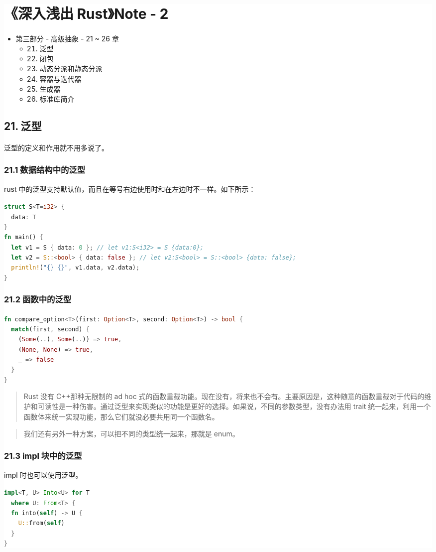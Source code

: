 # 《深入浅出 Rust》Note - 2

- 第三部分 - 高级抽象 - 21 ~ 26 章
  - 21. 泛型
  - 22. 闭包
  - 23. 动态分派和静态分派
  - 24. 容器与迭代器
  - 25. 生成器
  - 26. 标准库简介

## 21. 泛型

泛型的定义和作用就不用多说了。

### 21.1 数据结构中的泛型

rust 中的泛型支持默认值，而且在等号右边使用时和在左边时不一样。如下所示：

```rust
struct S<T=i32> {
  data: T
}
fn main() {
  let v1 = S { data: 0 }; // let v1:S<i32> = S {data:0};
  let v2 = S::<bool> { data: false }; // let v2:S<bool> = S::<bool> {data: false};
  println!("{} {}", v1.data, v2.data);
}
```

### 21.2 函数中的泛型

```rust
fn compare_option<T>(first: Option<T>, second: Option<T>) -> bool {
  match(first, second) {
    (Some(..), Some(..)) => true,
    (None, None) => true,
    _ => false
  }
}
```

> Rust 没有 C++那种无限制的 ad hoc 式的函数重载功能。现在没有，将来也不会有。主要原因是，这种随意的函数重载对于代码的维护和可读性是一种伤害。通过泛型来实现类似的功能是更好的选择。如果说，不同的参数类型，没有办法用 trait 统一起来，利用一个函数体来统一实现功能，那么它们就没必要共用同一个函数名。

> 我们还有另外一种方案，可以把不同的类型统一起来，那就是 enum。

### 21.3 impl 块中的泛型

impl 时也可以使用泛型。

```rust
impl<T, U> Into<U> for T
  where U: From<T> {
  fn into(self) -> U {
    U::from(self)
  }
}
```
